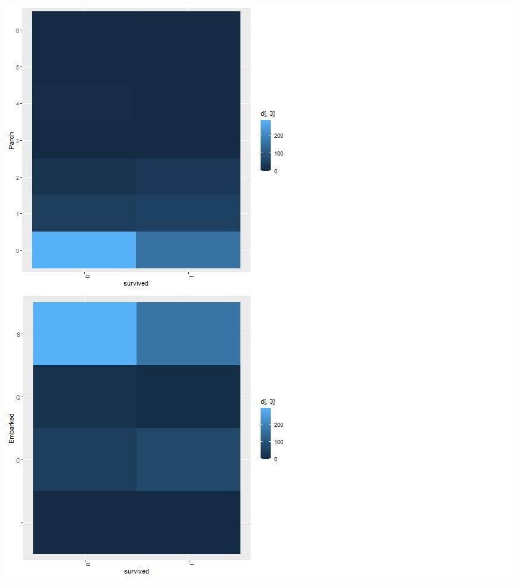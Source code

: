 ![alt text](https://github.com/chencnaani/Regression-and-Statistical-Models/blob/master/Titanic/rplot13.jpg)
![alt text](https://github.com/chencnaani/Regression-and-Statistical-Models/blob/master/Titanic/rplot14.jpg)